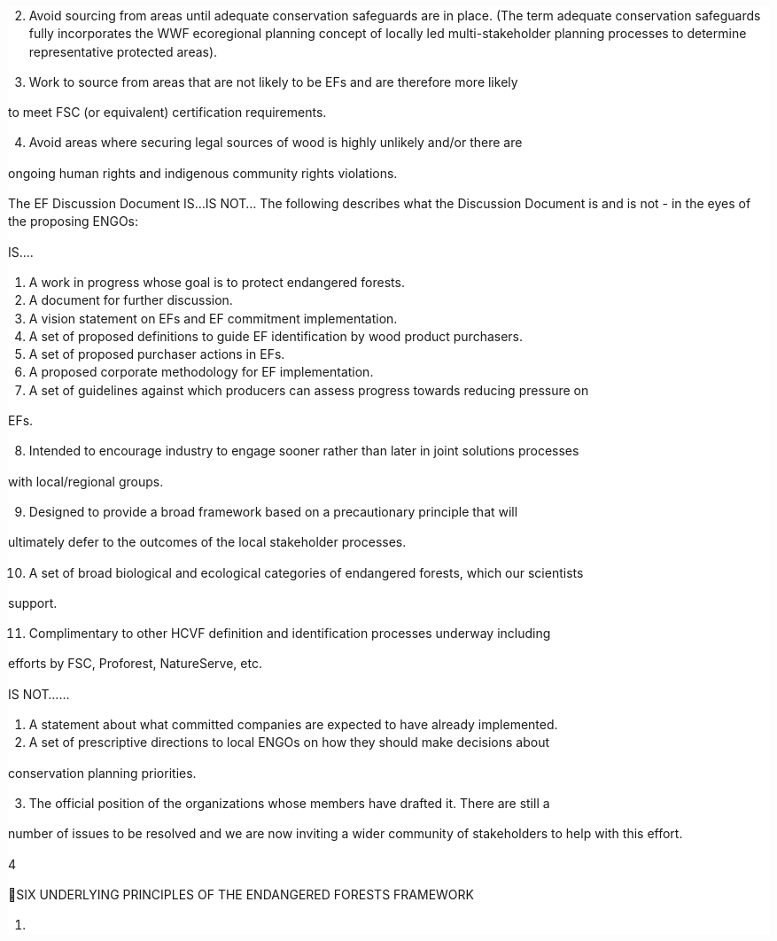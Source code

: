 2.  Avoid sourcing from areas until adequate conservation safeguards are in place. (The
term adequate conservation safeguards fully incorporates the WWF ecoregional
planning concept of locally led multi-stakeholder planning processes to determine
representative protected areas).

3.  Work to source from areas that are not likely to be EFs and are therefore more likely

to meet FSC (or equivalent) certification requirements.

4.  Avoid areas where securing legal sources of wood is highly unlikely and/or there are

ongoing human rights and indigenous community rights violations.

The EF Discussion Document IS…IS NOT…
The following describes what the Discussion Document is and is not - in the eyes of the
proposing ENGOs:

IS….

1.  A work in progress whose goal is to protect endangered forests.
2.  A document for further discussion.
3.  A vision statement on EFs and EF commitment implementation.
4.  A set of proposed definitions to guide EF identification by wood product purchasers.
5.  A set of proposed purchaser actions in EFs.
6.  A proposed corporate methodology for EF implementation.
7.  A set of guidelines against which producers can assess progress towards reducing pressure on

EFs.

8.  Intended to encourage industry to engage sooner rather than later in joint solutions processes

with local/regional groups.

9.  Designed to provide a broad framework based on a precautionary principle that will

ultimately defer to the outcomes of the local stakeholder processes.

10. A set of broad biological and ecological categories of endangered forests, which our scientists

support.

11. Complimentary to other HCVF definition and identification processes underway including

efforts by FSC, Proforest, NatureServe, etc.

IS NOT……

1.  A statement about what committed companies are expected to have already implemented.
2.  A set of prescriptive directions to local ENGOs on how they should make decisions about

conservation planning priorities.

3.  The official position of the organizations whose members have drafted it.  There are still a

number of issues to be resolved and we are now inviting a wider community of stakeholders
to help with this effort.

4

SIX UNDERLYING PRINCIPLES OF THE ENDANGERED FORESTS FRAMEWORK

1.
